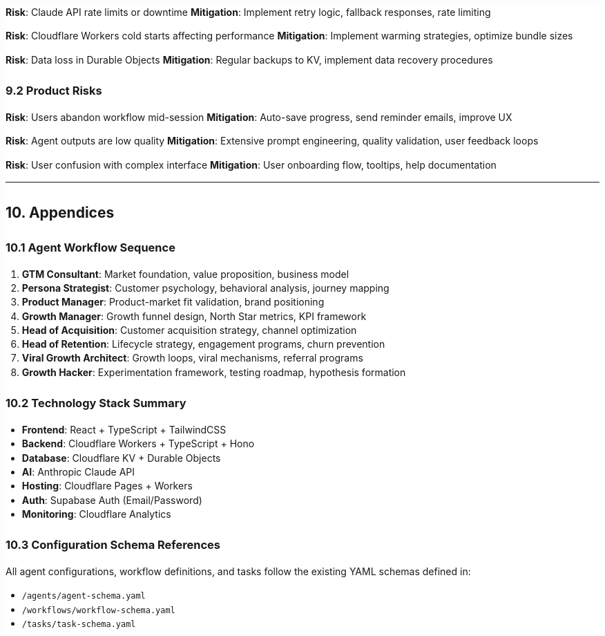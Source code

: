 **Risk**: Claude API rate limits or downtime
**Mitigation**: Implement retry logic, fallback responses, rate limiting

**Risk**: Cloudflare Workers cold starts affecting performance
**Mitigation**: Implement warming strategies, optimize bundle sizes

**Risk**: Data loss in Durable Objects
**Mitigation**: Regular backups to KV, implement data recovery procedures

### 9.2 Product Risks

**Risk**: Users abandon workflow mid-session
**Mitigation**: Auto-save progress, send reminder emails, improve UX

**Risk**: Agent outputs are low quality
**Mitigation**: Extensive prompt engineering, quality validation, user feedback loops

**Risk**: User confusion with complex interface
**Mitigation**: User onboarding flow, tooltips, help documentation

---

## 10. Appendices

### 10.1 Agent Workflow Sequence

1. **GTM Consultant**: Market foundation, value proposition, business model
2. **Persona Strategist**: Customer psychology, behavioral analysis, journey mapping
3. **Product Manager**: Product-market fit validation, brand positioning
4. **Growth Manager**: Growth funnel design, North Star metrics, KPI framework
5. **Head of Acquisition**: Customer acquisition strategy, channel optimization
6. **Head of Retention**: Lifecycle strategy, engagement programs, churn prevention
7. **Viral Growth Architect**: Growth loops, viral mechanisms, referral programs
8. **Growth Hacker**: Experimentation framework, testing roadmap, hypothesis formation

### 10.2 Technology Stack Summary

- **Frontend**: React + TypeScript + TailwindCSS
- **Backend**: Cloudflare Workers + TypeScript + Hono
- **Database**: Cloudflare KV + Durable Objects
- **AI**: Anthropic Claude API
- **Hosting**: Cloudflare Pages + Workers
- **Auth**: Supabase Auth (Email/Password)
- **Monitoring**: Cloudflare Analytics

### 10.3 Configuration Schema References

All agent configurations, workflow definitions, and tasks follow the existing YAML schemas defined in:

- `/agents/agent-schema.yaml`
- `/workflows/workflow-schema.yaml`
- `/tasks/task-schema.yaml`
